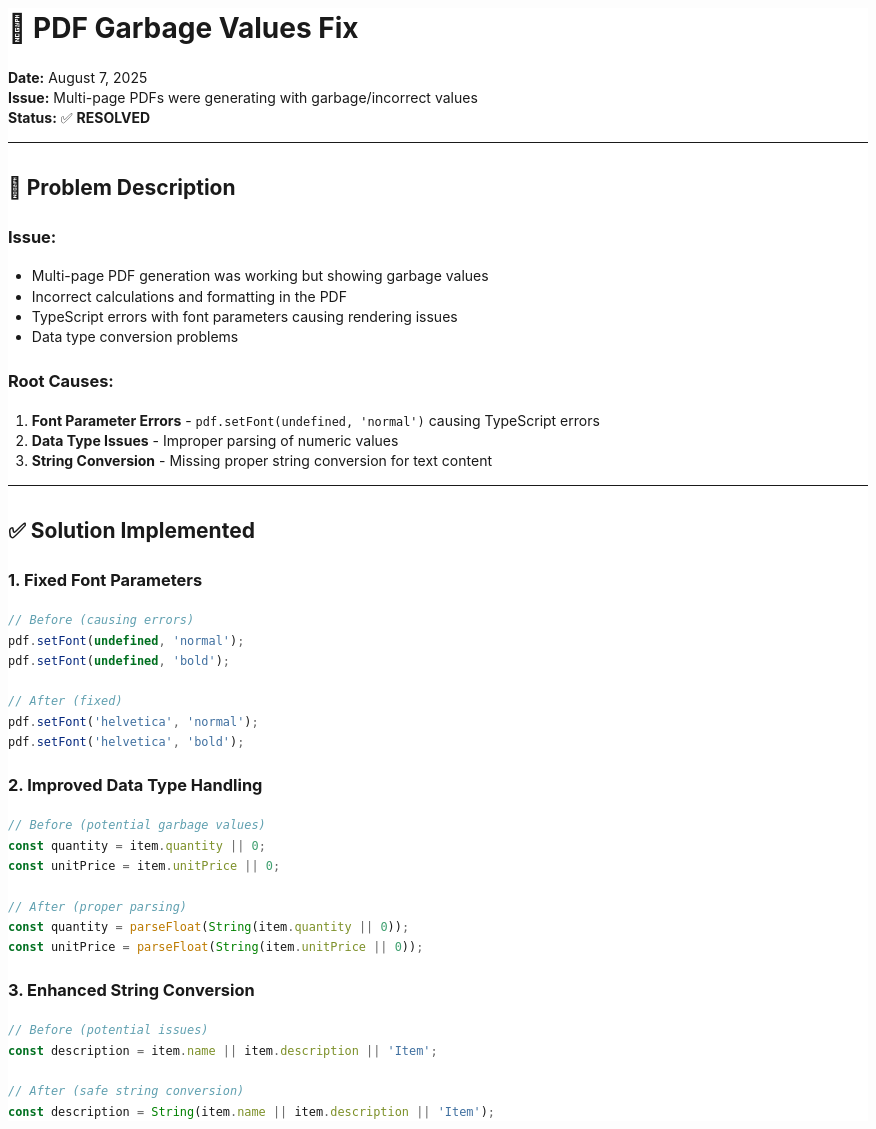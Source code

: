 # 🔧 **PDF Garbage Values Fix**

**Date:** August 7, 2025  
**Issue:** Multi-page PDFs were generating with garbage/incorrect values  
**Status:** ✅ **RESOLVED**

---

## 🎯 **Problem Description**

### **Issue:**
- Multi-page PDF generation was working but showing garbage values
- Incorrect calculations and formatting in the PDF
- TypeScript errors with font parameters causing rendering issues
- Data type conversion problems

### **Root Causes:**
1. **Font Parameter Errors** - `pdf.setFont(undefined, 'normal')` causing TypeScript errors
2. **Data Type Issues** - Improper parsing of numeric values
3. **String Conversion** - Missing proper string conversion for text content

---

## ✅ **Solution Implemented**

### **1. Fixed Font Parameters**
```typescript
// Before (causing errors)
pdf.setFont(undefined, 'normal');
pdf.setFont(undefined, 'bold');

// After (fixed)
pdf.setFont('helvetica', 'normal');
pdf.setFont('helvetica', 'bold');
```

### **2. Improved Data Type Handling**
```typescript
// Before (potential garbage values)
const quantity = item.quantity || 0;
const unitPrice = item.unitPrice || 0;

// After (proper parsing)
const quantity = parseFloat(String(item.quantity || 0));
const unitPrice = parseFloat(String(item.unitPrice || 0));
```

### **3. Enhanced String Conversion**
```typescript
// Before (potential issues)
const description = item.name || item.description || 'Item';

// After (safe string conversion)
const description = String(item.name || item.description || 'Item');
```
